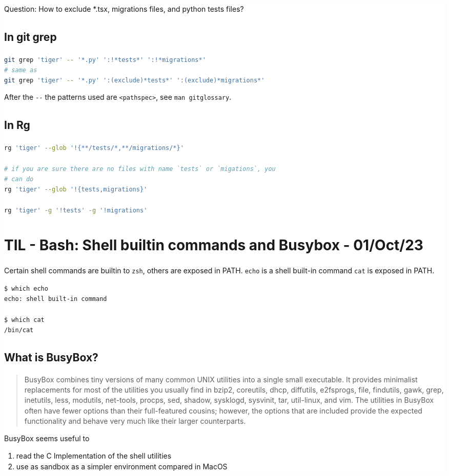Question: How to exclude *.tsx, migrations files, and python tests files?

## In git grep

```bash
git grep 'tiger' -- '*.py' ':!*tests*' ':!*migrations*'
# same as 
git grep 'tiger' -- '*.py' ':(exclude)*tests*' ':(exclude)*migrations*'
```

After the `--` the patterns used are `<pathspec>`, see `man gitglossary`.

## In Rg

```bash
rg 'tiger' --glob '!{**/tests/*,**/migrations/*}'

# if you are sure there are no files with name `tests` or `migations`, you
# can do
rg 'tiger' --glob '!{tests,migrations}'

rg 'tiger' -g '!tests' -g '!migrations'
```

# TIL - Bash: Shell builtin commands and Busybox                    - 01/Oct/23

Certain shell commands are builtin to `zsh`, others are exposed in PATH.
`echo` is a shell built-in command
`cat` is exposed in PATH.

```bash
$ which echo
echo: shell built-in command

$ which cat
/bin/cat
```

## What is BusyBox?

>BusyBox combines tiny versions of many common UNIX utilities into a single
>small executable.  It provides minimalist replacements for most of the
>utilities you usually find in bzip2, coreutils, dhcp, diffutils, e2fsprogs,
>file, findutils, gawk, grep, inetutils, less, modutils, net-tools, procps,
>sed, shadow, sysklogd, sysvinit, tar, util-linux, and vim.  The utilities
>in BusyBox often have fewer options than their full-featured cousins;
>however, the options that are included provide the expected functionality
>and behave very much like their larger counterparts.

BusyBox seems useful to

1. read the C Implementation of the shell utilities
1. use as sandbox as a simpler environment compared in MacOS
